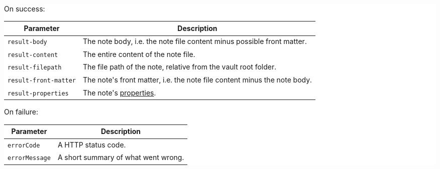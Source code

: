 On success:

| Parameter | Description |
| - | - |
| `result-body` | The note body, i.e. the note file content minus possible front matter. |
| `result-content` | The entire content of the note file. |
| `result-filepath` | The file path of the note, relative from the vault root folder. |
| `result-front-matter` | The note's front matter, i.e. the note file content minus the note body. |
| `result-properties` | The note's [properties](https://help.obsidian.md/Editing+and+formatting/Properties). |

On failure:

| Parameter      | Description                         |
| -------------- | ----------------------------------- |
| `errorCode`    | A HTTP status code.                 |
| `errorMessage` | A short summary of what went wrong. |
